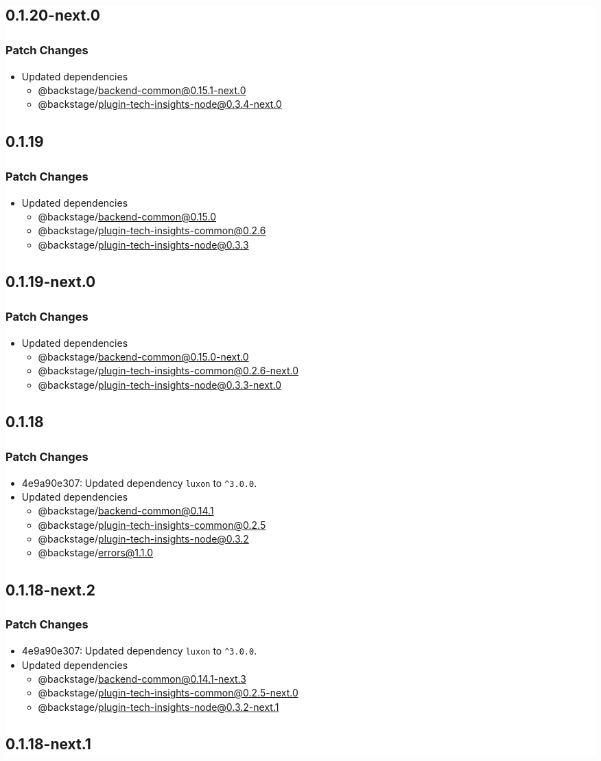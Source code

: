 ## 0.1.20-next.0

### Patch Changes

- Updated dependencies
  - @backstage/backend-common@0.15.1-next.0
  - @backstage/plugin-tech-insights-node@0.3.4-next.0

## 0.1.19

### Patch Changes

- Updated dependencies
  - @backstage/backend-common@0.15.0
  - @backstage/plugin-tech-insights-common@0.2.6
  - @backstage/plugin-tech-insights-node@0.3.3

## 0.1.19-next.0

### Patch Changes

- Updated dependencies
  - @backstage/backend-common@0.15.0-next.0
  - @backstage/plugin-tech-insights-common@0.2.6-next.0
  - @backstage/plugin-tech-insights-node@0.3.3-next.0

## 0.1.18

### Patch Changes

- 4e9a90e307: Updated dependency `luxon` to `^3.0.0`.
- Updated dependencies
  - @backstage/backend-common@0.14.1
  - @backstage/plugin-tech-insights-common@0.2.5
  - @backstage/plugin-tech-insights-node@0.3.2
  - @backstage/errors@1.1.0

## 0.1.18-next.2

### Patch Changes

- 4e9a90e307: Updated dependency `luxon` to `^3.0.0`.
- Updated dependencies
  - @backstage/backend-common@0.14.1-next.3
  - @backstage/plugin-tech-insights-common@0.2.5-next.0
  - @backstage/plugin-tech-insights-node@0.3.2-next.1

## 0.1.18-next.1
